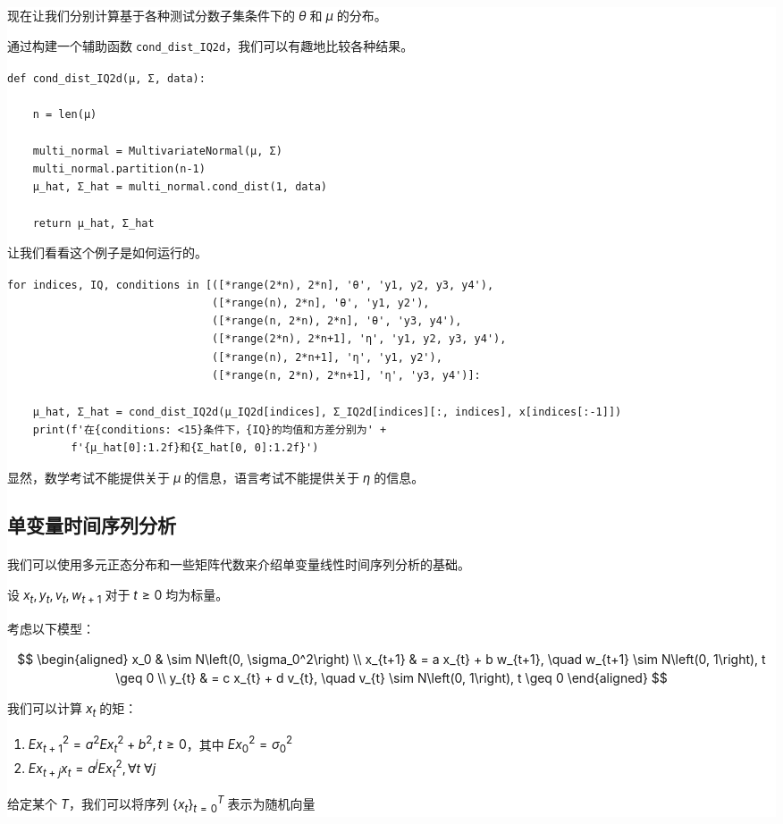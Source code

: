 现在让我们分别计算基于各种测试分数子集条件下的 $\theta$ 和 $\mu$ 的分布。

通过构建一个辅助函数 `cond_dist_IQ2d`，我们可以有趣地比较各种结果。

```{code-cell} ipython3
def cond_dist_IQ2d(μ, Σ, data):

    n = len(μ)

    multi_normal = MultivariateNormal(μ, Σ)
    multi_normal.partition(n-1)
    μ_hat, Σ_hat = multi_normal.cond_dist(1, data)

    return μ_hat, Σ_hat
```

让我们看看这个例子是如何运行的。

```{code-cell} ipython3
for indices, IQ, conditions in [([*range(2*n), 2*n], 'θ', 'y1, y2, y3, y4'),
                                ([*range(n), 2*n], 'θ', 'y1, y2'),
                                ([*range(n, 2*n), 2*n], 'θ', 'y3, y4'),
                                ([*range(2*n), 2*n+1], 'η', 'y1, y2, y3, y4'),
                                ([*range(n), 2*n+1], 'η', 'y1, y2'),
                                ([*range(n, 2*n), 2*n+1], 'η', 'y3, y4')]:

    μ_hat, Σ_hat = cond_dist_IQ2d(μ_IQ2d[indices], Σ_IQ2d[indices][:, indices], x[indices[:-1]])
    print(f'在{conditions: <15}条件下，{IQ}的均值和方差分别为' +
          f'{μ_hat[0]:1.2f}和{Σ_hat[0, 0]:1.2f}')
```

显然，数学考试不能提供关于 $\mu$ 的信息，语言考试不能提供关于 $\eta$ 的信息。

## 单变量时间序列分析

我们可以使用多元正态分布和一些矩阵代数来介绍单变量线性时间序列分析的基础。

设 $x_t, y_t, v_t, w_{t+1}$ 对于 $t \geq 0$ 均为标量。

考虑以下模型：

$$
\begin{aligned}
x_0 & \sim  N\left(0, \sigma_0^2\right) \\
x_{t+1} & = a x_{t} + b w_{t+1}, \quad w_{t+1} \sim N\left(0, 1\right), t \geq 0  \\
y_{t} & = c x_{t} + d v_{t}, \quad v_{t} \sim N\left(0, 1\right), t \geq 0
\end{aligned}
$$

我们可以计算 $x_{t}$ 的矩：

1. $E x_{t+1}^2 = a^2 E x_{t}^2 + b^2, t \geq 0$，其中
   $E x_{0}^2 = \sigma_{0}^2$
1. $E x_{t+j} x_{t} = a^{j} E x_{t}^2, \forall t \ \forall j$

给定某个 $T$，我们可以将序列 $\{x_{t}\}_{t=0}^T$ 表示为随机向量

